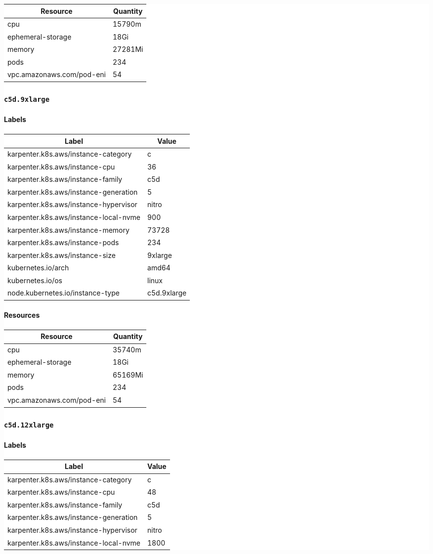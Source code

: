  | Resource | Quantity |
 |--|--|
 |cpu|15790m|
 |ephemeral-storage|18Gi|
 |memory|27281Mi|
 |pods|234|
 |vpc.amazonaws.com/pod-eni|54|
### `c5d.9xlarge`
#### Labels
 | Label | Value |
 |--|--|
 |karpenter.k8s.aws/instance-category|c|
 |karpenter.k8s.aws/instance-cpu|36|
 |karpenter.k8s.aws/instance-family|c5d|
 |karpenter.k8s.aws/instance-generation|5|
 |karpenter.k8s.aws/instance-hypervisor|nitro|
 |karpenter.k8s.aws/instance-local-nvme|900|
 |karpenter.k8s.aws/instance-memory|73728|
 |karpenter.k8s.aws/instance-pods|234|
 |karpenter.k8s.aws/instance-size|9xlarge|
 |kubernetes.io/arch|amd64|
 |kubernetes.io/os|linux|
 |node.kubernetes.io/instance-type|c5d.9xlarge|
#### Resources
 | Resource | Quantity |
 |--|--|
 |cpu|35740m|
 |ephemeral-storage|18Gi|
 |memory|65169Mi|
 |pods|234|
 |vpc.amazonaws.com/pod-eni|54|
### `c5d.12xlarge`
#### Labels
 | Label | Value |
 |--|--|
 |karpenter.k8s.aws/instance-category|c|
 |karpenter.k8s.aws/instance-cpu|48|
 |karpenter.k8s.aws/instance-family|c5d|
 |karpenter.k8s.aws/instance-generation|5|
 |karpenter.k8s.aws/instance-hypervisor|nitro|
 |karpenter.k8s.aws/instance-local-nvme|1800|